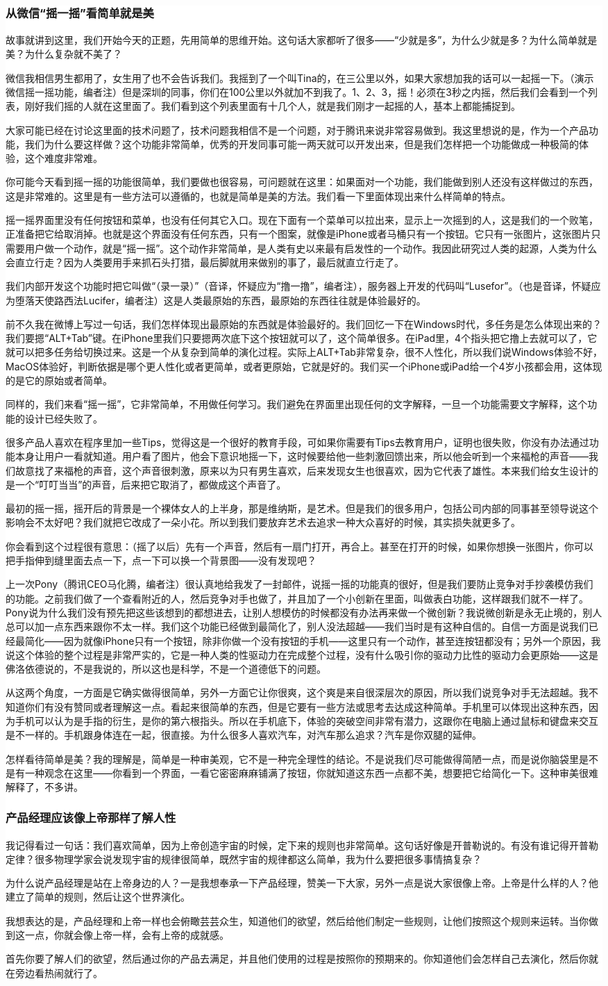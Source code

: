 ### 从微信“摇一摇”看简单就是美

故事就讲到这里，我们开始今天的正题，先用简单的思维开始。这句话大家都听了很多——“少就是多”，为什么少就是多？为什么简单就是美？为什么复杂就不美了？

微信我相信男生都用了，女生用了也不会告诉我们。我摇到了一个叫Tina的，在三公里以外，如果大家想加我的话可以一起摇一下。（演示微信摇一摇功能，编者注）但是深圳的同事，你们在100公里以外就加不到我了。1、2、3，摇！必须在3秒之内摇，然后我们会看到一个列表，刚好我们摇的人就在这里面了。我们看到这个列表里面有十几个人，就是我们刚才一起摇的人，基本上都能捕捉到。

大家可能已经在讨论这里面的技术问题了，技术问题我相信不是一个问题，对于腾讯来说非常容易做到。我这里想说的是，作为一个产品功能，我们为什么要这样做？这个功能非常简单，优秀的开发同事可能一两天就可以开发出来，但是我们怎样把一个功能做成一种极简的体验，这个难度非常难。

你可能今天看到摇一摇的功能很简单，我们要做也很容易，可问题就在这里：如果面对一个功能，我们能做到别人还没有这样做过的东西，这是非常难的。这里是有一些方法可以遵循的，也就是简单是美的方法。我们看一下里面体现出来什么样简单的特点。

摇一摇界面里没有任何按钮和菜单，也没有任何其它入口。现在下面有一个菜单可以拉出来，显示上一次摇到的人，这是我们的一个败笔，正准备把它给取消掉。也就是这个界面没有任何东西，只有一个图案，就像是iPhone或者马桶只有一个按钮。它只有一张图片，这张图片只需要用户做一个动作，就是“摇一摇”。这个动作非常简单，是人类有史以来最有启发性的一个动作。我因此研究过人类的起源，人类为什么会直立行走？因为人类要用手来抓石头打猎，最后脚就用来做别的事了，最后就直立行走了。

我们内部开发这个功能时把它叫做“（录一录）”（音译，怀疑应为“撸一撸”，编者注），服务器上开发的代码叫“Lusefor”。（也是音译，怀疑应为堕落天使路西法Lucifer，编者注）这是人类最原始的东西，最原始的东西往往就是体验最好的。

前不久我在微博上写过一句话，我们怎样体现出最原始的东西就是体验最好的。我们回忆一下在Windows时代，多任务是怎么体现出来的？我们要摁“ALT+Tab”键。在iPhone里我们只要摁两次底下这个按钮就可以了，这个简单很多。在iPad里，4个指头把它撸上去就可以了，它就可以把多任务给切换过来。这是一个从复杂到简单的演化过程。实际上ALT+Tab非常复杂，很不人性化，所以我们说Windows体验不好，MacOS体验好，判断依据是哪个更人性化或者更简单，或者更原始，它就是好的。我们买一个iPhone或iPad给一个4岁小孩都会用，这体现的是它的原始或者简单。

同样的，我们来看“摇一摇”，它非常简单，不用做任何学习。我们避免在界面里出现任何的文字解释，一旦一个功能需要文字解释，这个功能的设计已经失败了。

很多产品人喜欢在程序里加一些Tips，觉得这是一个很好的教育手段，可如果你需要有Tips去教育用户，证明也很失败，你没有办法通过功能本身让用户一看就知道。用户看了图片，他会下意识地摇一下，这时候要给他一些刺激回馈出来，所以他会听到一个来福枪的声音——我们故意找了来福枪的声音，这个声音很刺激，原来以为只有男生喜欢，后来发现女生也很喜欢，因为它代表了雄性。本来我们给女生设计的是一个“叮叮当当”的声音，后来把它取消了，都做成这个声音了。

最初的摇一摇，摇开后的背景是一个裸体女人的上半身，那是维纳斯，是艺术。但是我们的很多用户，包括公司内部的同事甚至领导说这个影响会不太好吧？我们就把它改成了一朵小花。所以到我们要放弃艺术去追求一种大众喜好的时候，其实损失就更多了。

你会看到这个过程很有意思：（摇了以后）先有一个声音，然后有一扇门打开，再合上。甚至在打开的时候，如果你想换一张图片，你可以把手指伸到缝里面去点一下，点一下可以换一个背景图——没有发现吧？

上一次Pony（腾讯CEO马化腾，编者注）很认真地给我发了一封邮件，说摇一摇的功能真的很好，但是我们要防止竞争对手抄袭模仿我们的功能。之前我们做了一个查看附近的人，然后竞争对手也做了，并且加了一个小创新在里面，叫做表白功能，这样跟我们就不一样了。Pony说为什么我们没有预先把这些该想到的都想进去，让别人想模仿的时候都没有办法再来做一个微创新？我说微创新是永无止境的，别人总可以加一点东西来跟你不太一样。我们这个功能已经做到最简化了，别人没法超越——我们当时是有这种自信的。自信一方面是说我们已经最简化——因为就像iPhone只有一个按钮，除非你做一个没有按钮的手机——这里只有一个动作，甚至连按钮都没有；另外一个原因，我说这个体验的整个过程是非常严实的，它是一种人类的性驱动力在完成整个过程，没有什么吸引你的驱动力比性的驱动力会更原始——这是佛洛依德说的，不是我说的，所以这也是科学，不是一个道德低下的问题。

从这两个角度，一方面是它确实做得很简单，另外一方面它让你很爽，这个爽是来自很深层次的原因，所以我们说竞争对手无法超越。我不知道你们有没有赞同或者理解这一点。看起来很简单的东西，但是它要有一些方法或思考去达成这种简单。手机里可以体现出这种东西，因为手机可以认为是手指的衍生，是你的第六根指头。所以在手机底下，体验的突破空间非常有潜力，这跟你在电脑上通过鼠标和键盘来交互是不一样的。手机跟身体连在一起，很直接。为什么很多人喜欢汽车，对汽车那么追求？汽车是你双腿的延伸。

怎样看待简单是美？我的理解是，简单是一种审美观，它不是一种完全理性的结论。不是说我们尽可能做得简陋一点，而是说你脑袋里是不是有一种观念在这里——你看到一个界面，一看它密密麻麻铺满了按钮，你就知道这东西一点都不美，想要把它给简化一下。这种审美很难解释了，不多讲。

### 产品经理应该像上帝那样了解人性

我记得看过一句话：我们喜欢简单，因为上帝创造宇宙的时候，定下来的规则也非常简单。这句话好像是开普勒说的。有没有谁记得开普勒定律？很多物理学家会说发现宇宙的规律很简单，既然宇宙的规律都这么简单，我为什么要把很多事情搞复杂？

为什么说产品经理是站在上帝身边的人？一是我想奉承一下产品经理，赞美一下大家，另外一点是说大家很像上帝。上帝是什么样的人？他建立了简单的规则，然后让这个世界演化。

我想表达的是，产品经理和上帝一样也会俯瞰芸芸众生，知道他们的欲望，然后给他们制定一些规则，让他们按照这个规则来运转。当你做到这一点，你就会像上帝一样，会有上帝的成就感。

首先你要了解人们的欲望，然后通过你的产品去满足，并且他们使用的过程是按照你的预期来的。你知道他们会怎样自己去演化，然后你就在旁边看热闹就行了。
